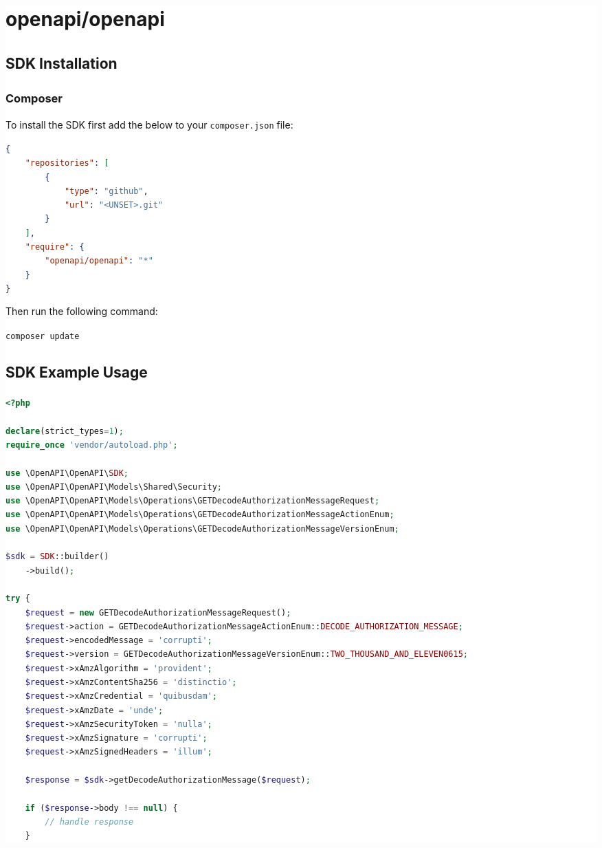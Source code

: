 # openapi/openapi


## SDK Installation

### Composer

To install the SDK first add the below to your `composer.json` file:

```json
{
    "repositories": [
        {
            "type": "github",
            "url": "<UNSET>.git"
        }
    ],
    "require": {
        "openapi/openapi": "*"
    }
}
```

Then run the following command:

```bash
composer update
```


## SDK Example Usage

```php
<?php

declare(strict_types=1);
require_once 'vendor/autoload.php';

use \OpenAPI\OpenAPI\SDK;
use \OpenAPI\OpenAPI\Models\Shared\Security;
use \OpenAPI\OpenAPI\Models\Operations\GETDecodeAuthorizationMessageRequest;
use \OpenAPI\OpenAPI\Models\Operations\GETDecodeAuthorizationMessageActionEnum;
use \OpenAPI\OpenAPI\Models\Operations\GETDecodeAuthorizationMessageVersionEnum;

$sdk = SDK::builder()
    ->build();

try {
    $request = new GETDecodeAuthorizationMessageRequest();
    $request->action = GETDecodeAuthorizationMessageActionEnum::DECODE_AUTHORIZATION_MESSAGE;
    $request->encodedMessage = 'corrupti';
    $request->version = GETDecodeAuthorizationMessageVersionEnum::TWO_THOUSAND_AND_ELEVEN0615;
    $request->xAmzAlgorithm = 'provident';
    $request->xAmzContentSha256 = 'distinctio';
    $request->xAmzCredential = 'quibusdam';
    $request->xAmzDate = 'unde';
    $request->xAmzSecurityToken = 'nulla';
    $request->xAmzSignature = 'corrupti';
    $request->xAmzSignedHeaders = 'illum';

    $response = $sdk->getDecodeAuthorizationMessage($request);

    if ($response->body !== null) {
        // handle response
    }
```